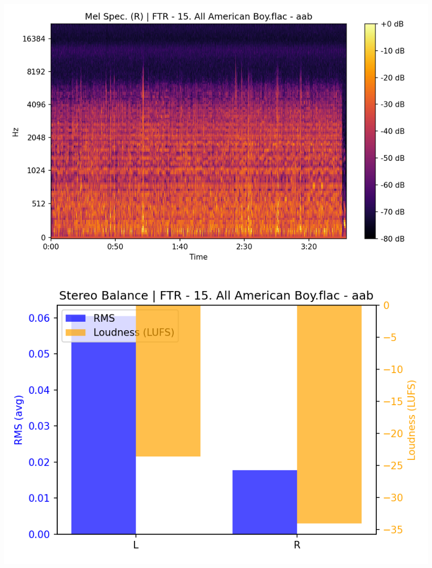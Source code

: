 ![Mel Spectrogram (Right)](../assets/songs/aab/aab-FTR_melspec_R.png)

![Stereo Balance Bars](../assets/songs/aab/aab-FTR_balance.png)
